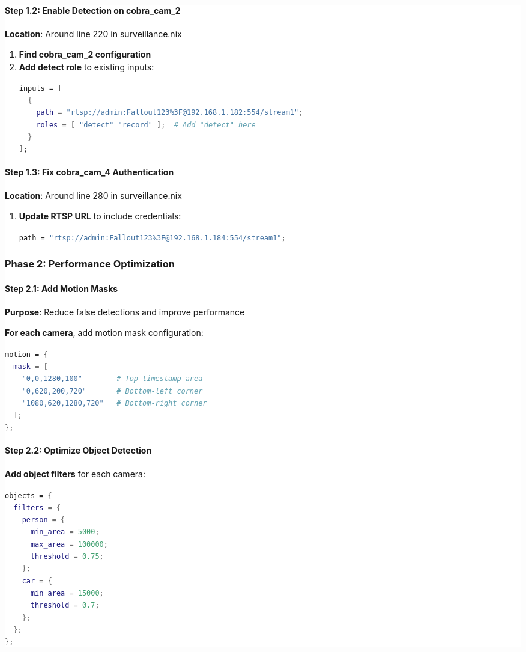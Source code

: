 #### Step 1.2: Enable Detection on cobra_cam_2
**Location**: Around line 220 in surveillance.nix

1. **Find cobra_cam_2 configuration**
2. **Add detect role** to existing inputs:
   ```nix
   inputs = [
     {
       path = "rtsp://admin:Fallout123%3F@192.168.1.182:554/stream1";
       roles = [ "detect" "record" ];  # Add "detect" here
     }
   ];
   ```

#### Step 1.3: Fix cobra_cam_4 Authentication
**Location**: Around line 280 in surveillance.nix

1. **Update RTSP URL** to include credentials:
   ```nix
   path = "rtsp://admin:Fallout123%3F@192.168.1.184:554/stream1";
   ```

### Phase 2: Performance Optimization

#### Step 2.1: Add Motion Masks
**Purpose**: Reduce false detections and improve performance

**For each camera**, add motion mask configuration:
```nix
motion = {
  mask = [
    "0,0,1280,100"        # Top timestamp area
    "0,620,200,720"       # Bottom-left corner
    "1080,620,1280,720"   # Bottom-right corner
  ];
};
```

#### Step 2.2: Optimize Object Detection
**Add object filters** for each camera:
```nix
objects = {
  filters = {
    person = {
      min_area = 5000;
      max_area = 100000;
      threshold = 0.75;
    };
    car = {
      min_area = 15000;
      threshold = 0.7;
    };
  };
};
```
